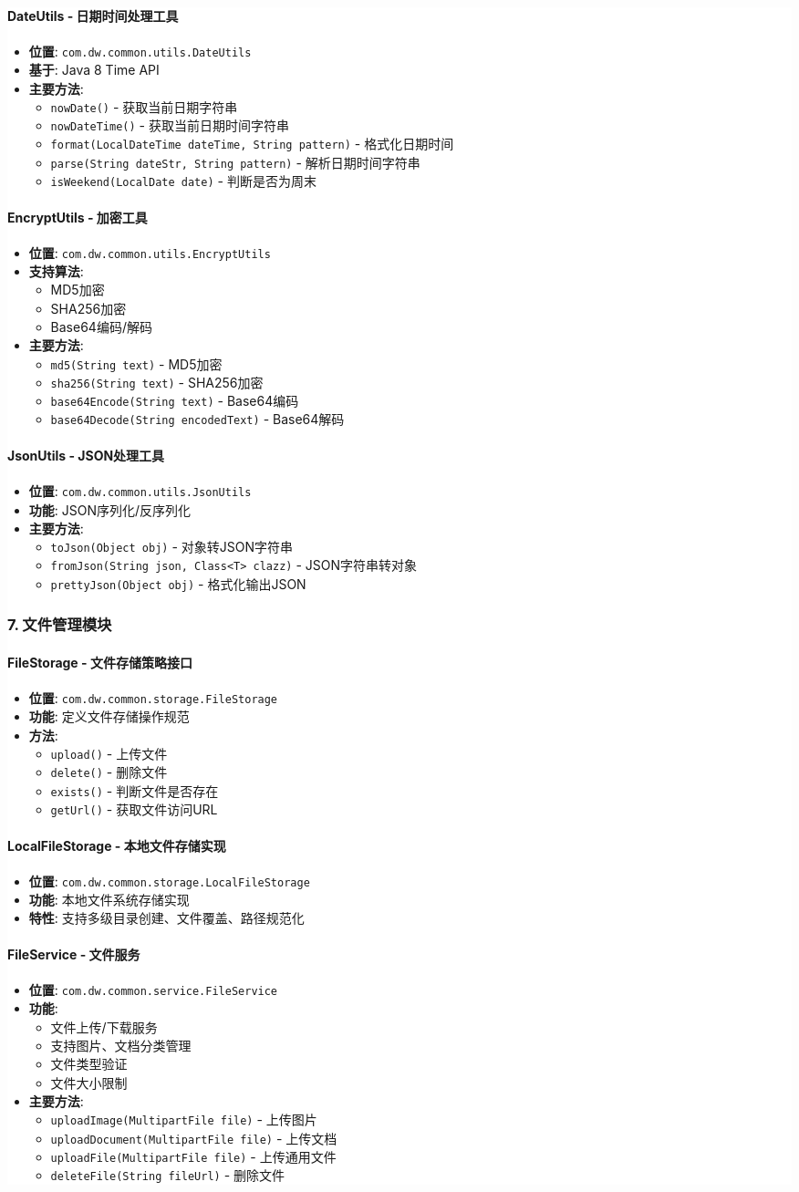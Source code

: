 #### DateUtils - 日期时间处理工具
- **位置**: `com.dw.common.utils.DateUtils`
- **基于**: Java 8 Time API
- **主要方法**:
  - `nowDate()` - 获取当前日期字符串
  - `nowDateTime()` - 获取当前日期时间字符串
  - `format(LocalDateTime dateTime, String pattern)` - 格式化日期时间
  - `parse(String dateStr, String pattern)` - 解析日期时间字符串
  - `isWeekend(LocalDate date)` - 判断是否为周末

#### EncryptUtils - 加密工具
- **位置**: `com.dw.common.utils.EncryptUtils`
- **支持算法**:
  - MD5加密
  - SHA256加密
  - Base64编码/解码
- **主要方法**:
  - `md5(String text)` - MD5加密
  - `sha256(String text)` - SHA256加密
  - `base64Encode(String text)` - Base64编码
  - `base64Decode(String encodedText)` - Base64解码

#### JsonUtils - JSON处理工具
- **位置**: `com.dw.common.utils.JsonUtils`
- **功能**: JSON序列化/反序列化
- **主要方法**:
  - `toJson(Object obj)` - 对象转JSON字符串
  - `fromJson(String json, Class<T> clazz)` - JSON字符串转对象
  - `prettyJson(Object obj)` - 格式化输出JSON

### 7. 文件管理模块

#### FileStorage - 文件存储策略接口
- **位置**: `com.dw.common.storage.FileStorage`
- **功能**: 定义文件存储操作规范
- **方法**:
  - `upload()` - 上传文件
  - `delete()` - 删除文件
  - `exists()` - 判断文件是否存在
  - `getUrl()` - 获取文件访问URL

#### LocalFileStorage - 本地文件存储实现
- **位置**: `com.dw.common.storage.LocalFileStorage`
- **功能**: 本地文件系统存储实现
- **特性**: 支持多级目录创建、文件覆盖、路径规范化

#### FileService - 文件服务
- **位置**: `com.dw.common.service.FileService`
- **功能**: 
  - 文件上传/下载服务
  - 支持图片、文档分类管理
  - 文件类型验证
  - 文件大小限制
- **主要方法**:
  - `uploadImage(MultipartFile file)` - 上传图片
  - `uploadDocument(MultipartFile file)` - 上传文档
  - `uploadFile(MultipartFile file)` - 上传通用文件
  - `deleteFile(String fileUrl)` - 删除文件
